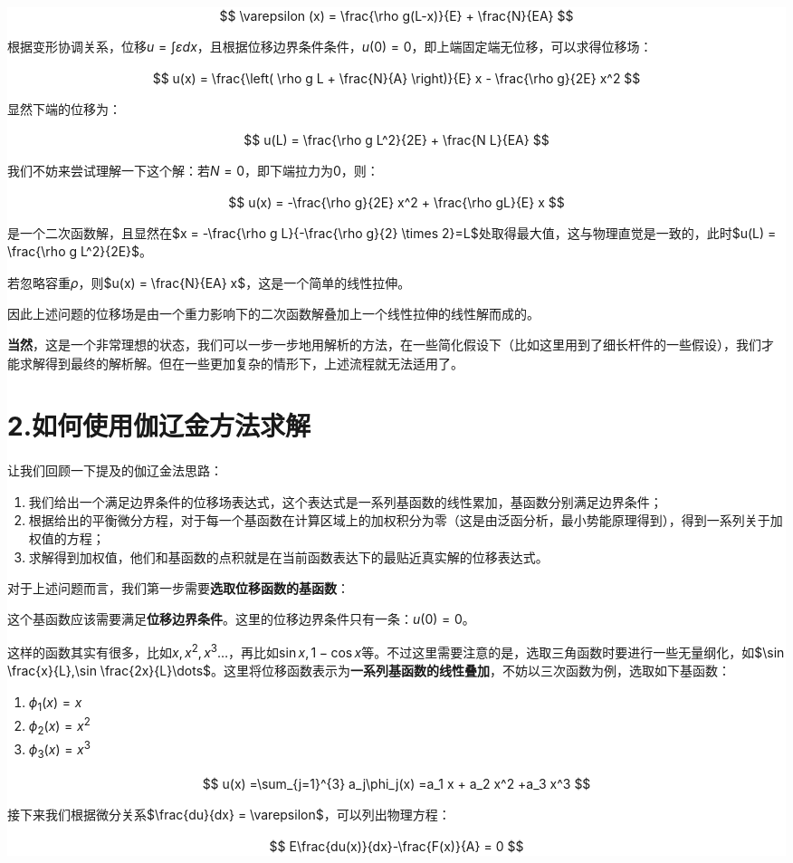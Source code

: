 $$
\varepsilon (x) =  \frac{\rho g(L-x)}{E} + \frac{N}{EA}
$$

根据变形协调关系，位移$u = \int \varepsilon dx$，且根据位移边界条件条件，$u(0)=0$，即上端固定端无位移，可以求得位移场：

$$
u(x) = \frac{\left( \rho g L + \frac{N}{A} \right)}{E} x - \frac{\rho g}{2E} x^2
$$

显然下端的位移为：

$$
u(L) = \frac{\rho g L^2}{2E} + \frac{N L}{EA}
$$

我们不妨来尝试理解一下这个解：若$N=0$，即下端拉力为$0$，则：

$$
u(x) = -\frac{\rho g}{2E} x^2 + \frac{\rho gL}{E} x
$$

是一个二次函数解，且显然在$x = -\frac{\rho g L}{-\frac{\rho g}{2} \times 2}=L$处取得最大值，这与物理直觉是一致的，此时$u(L) = \frac{\rho g L^2}{2E}$。

若忽略容重$\rho$，则$u(x) = \frac{N}{EA} x$，这是一个简单的线性拉伸。

因此上述问题的位移场是由一个重力影响下的二次函数解叠加上一个线性拉伸的线性解而成的。

**当然**，这是一个非常理想的状态，我们可以一步一步地用解析的方法，在一些简化假设下（比如这里用到了细长杆件的一些假设），我们才能求解得到最终的解析解。但在一些更加复杂的情形下，上述流程就无法适用了。

# 2.如何使用伽辽金方法求解

让我们回顾一下提及的伽辽金法思路：

1. 我们给出一个满足边界条件的位移场表达式，这个表达式是一系列基函数的线性累加，基函数分别满足边界条件；
2. 根据给出的平衡微分方程，对于每一个基函数在计算区域上的加权积分为零（这是由泛函分析，最小势能原理得到），得到一系列关于加权值的方程；
3. 求解得到加权值，他们和基函数的点积就是在当前函数表达下的最贴近真实解的位移表达式。

对于上述问题而言，我们第一步需要**选取位移函数的基函数**：

这个基函数应该需要满足**位移边界条件**。这里的位移边界条件只有一条：$u(0)=0$。

这样的函数其实有很多，比如$x,x^2,x^3\dots$，再比如$\sin x, 1-\cos x$等。不过这里需要注意的是，选取三角函数时要进行一些无量纲化，如$\sin \frac{x}{L},\sin \frac{2x}{L}\dots$。这里将位移函数表示为**一系列基函数的线性叠加**，不妨以三次函数为例，选取如下基函数：

1. $\phi_1(x) = x$
2. $\phi_2(x) = x^2$
3. $\phi_3(x) = x^3$

$$
u(x) =\sum_{j=1}^{3} a_j\phi_j(x) =a_1 x + a_2 x^2 +a_3 x^3
$$

接下来我们根据微分关系$\frac{du}{dx} = \varepsilon$，可以列出物理方程：

$$
E\frac{du(x)}{dx}-\frac{F(x)}{A} = 0
$$
